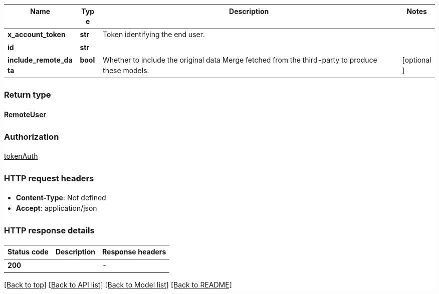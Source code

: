 Name | Type | Description  | Notes
------------- | ------------- | ------------- | -------------
 **x_account_token** | **str**| Token identifying the end user. |
 **id** | **str**|  |
 **include_remote_data** | **bool**| Whether to include the original data Merge fetched from the third-party to produce these models. | [optional]

### Return type

[**RemoteUser**](RemoteUser.md)

### Authorization

[tokenAuth](../README.md#tokenAuth)

### HTTP request headers

 - **Content-Type**: Not defined
 - **Accept**: application/json

### HTTP response details
| Status code | Description | Response headers |
|-------------|-------------|------------------|
**200** |  |  -  |

[[Back to top]](#) [[Back to API list]](../README.md#documentation-for-api-endpoints) [[Back to Model list]](../README.md#documentation-for-models) [[Back to README]](../README.md)

